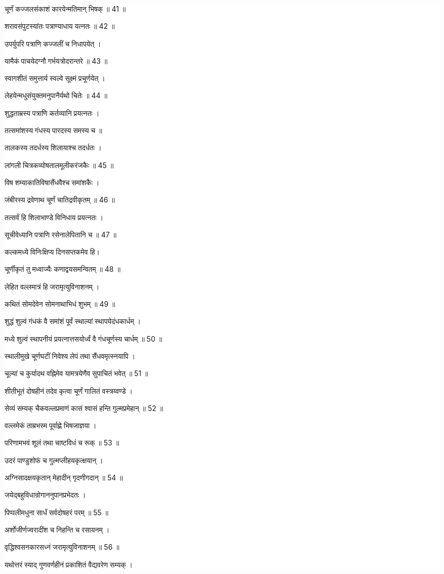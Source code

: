 चूर्णं कज्जलसंकाशं कारयेन्मतिमान् भिषक् ॥ 41 ॥

शरावसंपुटस्यांतः पत्राण्याधाय यत्नतः ॥ 42 ॥

उपर्युपरि पत्राणि कज्जलीं च निधापयेत् ।

यामैकं पाचयेदग्नौ गर्भयत्रोदरान्तरे ॥ 43 ॥

स्वागशीतं समुत्तार्य स्वल्वे सूक्ष्मं प्रचूर्णयेत् ।

लेहयेन्मधुसंयुक्तमनुपानैर्यथो चितेः ॥ 44 ॥

शुद्धताम्रस्य पत्राणि कर्तव्यानि प्रयत्नतः ।

तत्समांशस्य गंधस्य पारदस्य समस्य च ॥

तालकस्य तदर्धस्य शिलायाश्च तदर्धतः ।

लांगली चित्रकव्योषतालमूलीकरंजकैः ॥ 45 ॥

विष शम्याकातिविषासैंधवैश्च समांशकैः ।

जंबीरस्य द्रवेणाथ चूर्णं चातिद्रवीकृतम् ॥ 46 ॥

तत्सर्वं हि शिलाभाण्डे विनिधाय प्रयत्नतः ।

सूचीवेध्यानि पत्राणि रसेनालेपितानि च ॥ 47 ॥

कल्कमध्ये विनिःक्षिप्य दिनसप्तकमेव हि।

चूर्णीकृतं तु मध्वाज्यैः कणाद्वयसमन्वितम् ॥ 48 ॥

लेहित वल्लमात्रं हि जरामृत्युविनाशनम् ।

कथितं सोमदेवेन सोमनाथाभिधं शुभम् ॥ 49 ॥

शुद्धं शुल्वं गंधकं वै समांशं पूर्वं स्थाल्यां स्थापयेदंधकार्धम् ।

मध्ये शुल्वं स्थापनीयं प्रयत्नात्तसयोर्ध्वं वै गंधचूर्णस्य चार्धम् ॥ 50 ॥

स्थालीमुखे चूर्णघटीं निवेश्य लेपं तथा सैंधवमृत्स्नयापि ।

चूल्यां च कुर्यादथ वह्निमेव यामत्रयेणैव सुपाचितं भवेत् ॥ 51 ॥

शीतीभूतं दोषहीनं तदेव कृत्वा चूर्णं गालितं वस्त्रय्वण्डे ।

सेव्यं सम्यक् चैकवल्लप्रमाणं कासं श्वासं हन्ति गुल्मप्रमेहान् ॥ 52 ॥

वल्लमेकं ताम्रभस्म पूर्वाह्णे भिषजाज्ञया ।

परिणामभवं शूलं तथा चाष्टविधं च रूक् ॥ 53 ॥

उदरं पाण्डुशोफं च गुल्मप्लीहयकृत्क्षयान् ।

अग्निसादक्षयकृतान् मेहादीन् गृदणीगदान् ॥ 54 ॥

जयेद्बहुविधान्रोगाननुपानप्रभेदतः ।

पिप्पलीमधुना सार्धं सर्वदोषहरं परम् ॥ 55 ॥

अर्शोजीर्णज्वरादींश च निहन्ति च रसायनम् ।

वृद्धिश्वसनकारसध्नं जरामृत्युविनाशनम् ॥ 56 ॥

यथोत्तरं स्याद् गुणवर्णहीनं प्रकाशितं वैद्यवरेण सम्यक् ।
